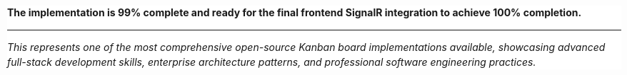 **The implementation is 99% complete and ready for the final frontend SignalR integration to achieve 100% completion.**

---

*This represents one of the most comprehensive open-source Kanban board implementations available, showcasing advanced full-stack development skills, enterprise architecture patterns, and professional software engineering practices.* 